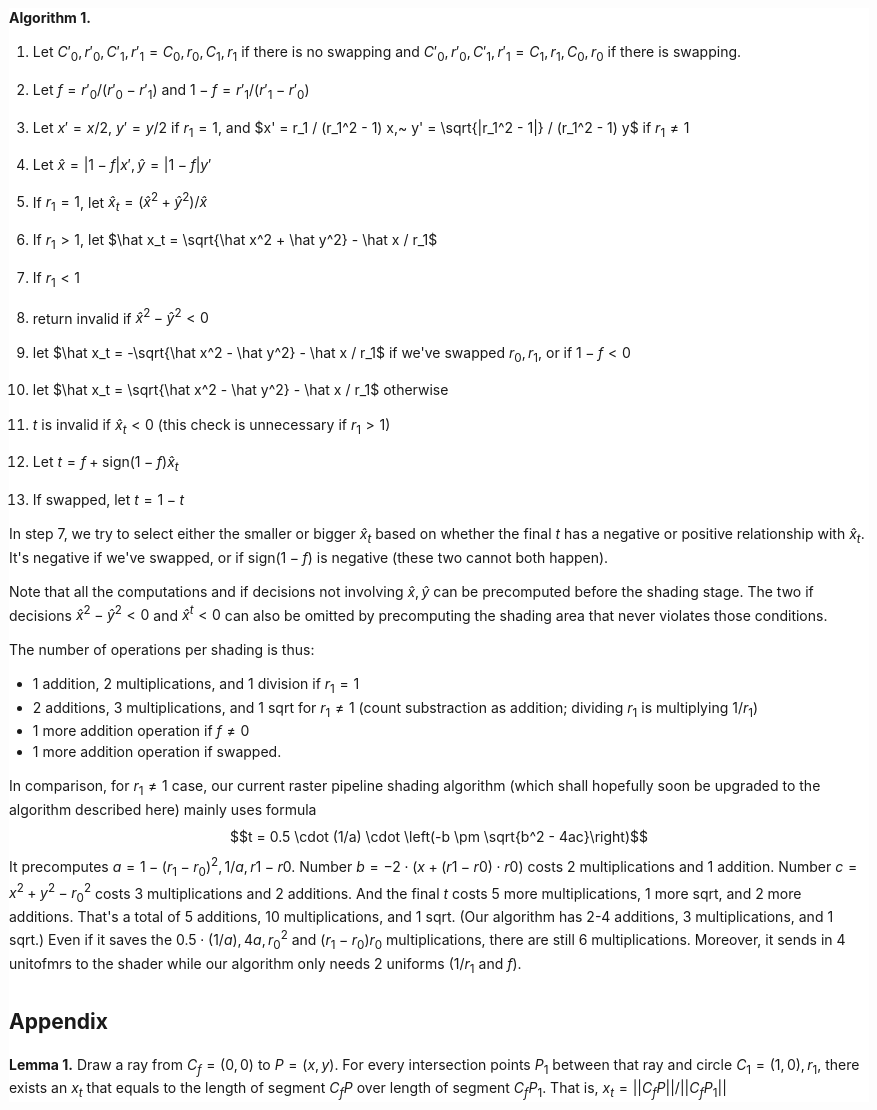 **Algorithm 1.**

1. Let $C'_0, r'_0, C'_1, r'_1 = C_0, r_0, C_1, r_1$ if there is no swapping and $C'_0,
    r'_0, C'_1, r'_1 = C_1, r_1, C_0, r_0$ if there is swapping.
2. Let $f = r'_0 / (r'_0 - r'_1)$ and $1 - f = r'_1 / (r'_1 - r'_0)$
3. Let $x' = x/2,~ y' = y/2$ if $r_1 = 1$, and
    $x' = r_1 / (r_1^2 - 1) x,~ y' = \sqrt{|r_1^2 - 1|} / (r_1^2 - 1) y$ if $r_1 \neq 1$
4. Let $\hat x = |1 - f|x', \hat y = |1 - f|y'$
5. If $r_1 = 1$, let $\hat x_t = (\hat x^2 + \hat y^2) / \hat x$
6. If $r_1 > 1$,
    let $\hat x_t = \sqrt{\hat x^2 + \hat y^2} - \hat x / r_1$
7. If $r_1 < 1$
  1. return invalid if $\hat x^2 - \hat y^2 < 0$
  2. let $\hat x_t =  -\sqrt{\hat x^2 - \hat y^2} - \hat x / r_1$ if we've swapped $r_0, r_1$,
    or if $1 - f < 0$

  3. let $\hat x_t =  \sqrt{\hat x^2 - \hat y^2} - \hat x / r_1$ otherwise

8. $t$ is invalid if $\hat x_t < 0$ (this check is unnecessary if $r_1 > 1$)
9. Let $t = f + \text{sign}(1 - f) \hat x_t$
10. If swapped, let $t = 1 - t$

In step 7, we try to select either the smaller or bigger $\hat x_t$ based on whether the final $t$
has a negative or positive relationship with $\hat x_t$. It's negative if we've swapped, or if
$\text{sign}(1 - f)$ is negative (these two cannot both happen).

Note that all the computations and if decisions not involving $\hat x, \hat y$  can be precomputed
before the shading stage. The two if decisions  $\hat x^2 - \hat y^2 < 0$ and $\hat x^t < 0$  can
also be omitted by precomputing the shading area that never violates those conditions.

The number of operations per shading is thus:

* 1 addition, 2 multiplications, and 1 division if $r_1 = 1$
* 2 additions, 3 multiplications, and 1 sqrt for $r_1 \neq 1$ (count substraction as addition;
    dividing $r_1$ is multiplying $1/r_1$)
* 1 more addition operation if $f \neq 0$
* 1 more addition operation if swapped.

In comparison, for $r_1 \neq 1$ case, our current raster pipeline shading algorithm (which shall
hopefully soon be upgraded to the algorithm described here) mainly uses formula $$t = 0.5 \cdot
(1/a) \cdot \left(-b \pm \sqrt{b^2 - 4ac}\right)$$ It precomputes $a = 1 - (r_1 - r_0)^2, 1/a, r1 -
r0$. Number $b = -2 \cdot (x + (r1 - r0) \cdot r0)$ costs 2 multiplications and 1 addition. Number
$c = x^2 + y^2 - r_0^2$ costs 3 multiplications and 2 additions. And the final $t$ costs 5 more
multiplications, 1 more sqrt, and 2 more additions. That's a total of 5 additions, 10
multiplications, and 1 sqrt. (Our algorithm has 2-4 additions, 3 multiplications, and 1 sqrt.) Even
if it saves the $0.5 \cdot (1/a), 4a, r_0^2$ and $(r_1 - r_0) r_0$ multiplications, there are still
6 multiplications. Moreover, it sends in 4 unitofmrs to the shader while our algorithm only needs 2
uniforms ($1/r_1$ and $f$).

## Appendix

**Lemma 1.** Draw a ray from $C_f = (0, 0)$ to $P = (x, y)$. For every
intersection points $P_1$ between that ray and circle $C_1 = (1, 0), r_1$, there exists an $x_t$
that equals to the length of segment $C_f P$ over length of segment $C_f P_1$. That is,
$x_t = || C_f P || / ||C_f P_1||$
